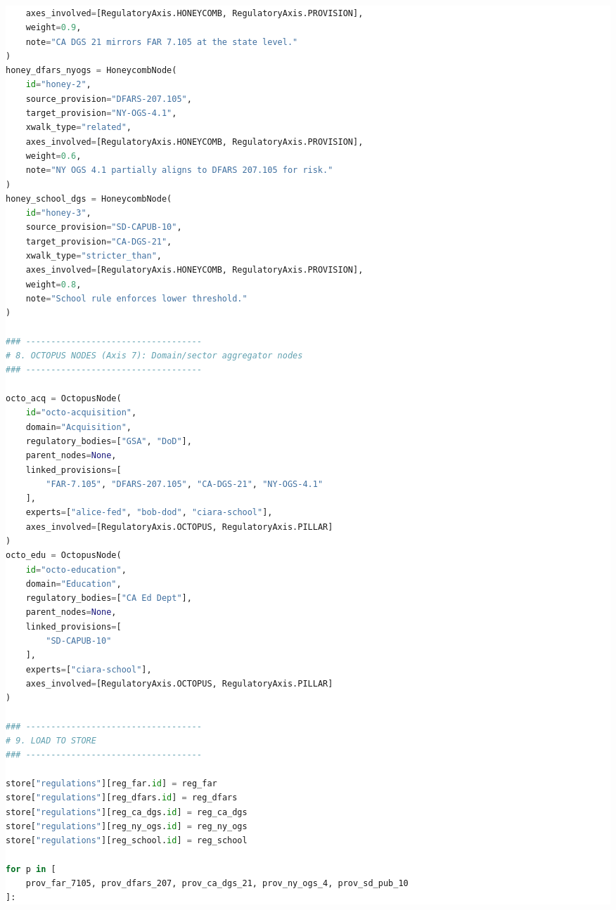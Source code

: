 ```python
    axes_involved=[RegulatoryAxis.HONEYCOMB, RegulatoryAxis.PROVISION],
    weight=0.9,
    note="CA DGS 21 mirrors FAR 7.105 at the state level."
)
honey_dfars_nyogs = HoneycombNode(
    id="honey-2",
    source_provision="DFARS-207.105",
    target_provision="NY-OGS-4.1",
    xwalk_type="related",
    axes_involved=[RegulatoryAxis.HONEYCOMB, RegulatoryAxis.PROVISION],
    weight=0.6,
    note="NY OGS 4.1 partially aligns to DFARS 207.105 for risk."
)
honey_school_dgs = HoneycombNode(
    id="honey-3",
    source_provision="SD-CAPUB-10",
    target_provision="CA-DGS-21",
    xwalk_type="stricter_than",
    axes_involved=[RegulatoryAxis.HONEYCOMB, RegulatoryAxis.PROVISION],
    weight=0.8,
    note="School rule enforces lower threshold."
)

### -----------------------------------
# 8. OCTOPUS NODES (Axis 7): Domain/sector aggregator nodes
### -----------------------------------

octo_acq = OctopusNode(
    id="octo-acquisition",
    domain="Acquisition",
    regulatory_bodies=["GSA", "DoD"],
    parent_nodes=None,
    linked_provisions=[
        "FAR-7.105", "DFARS-207.105", "CA-DGS-21", "NY-OGS-4.1"
    ],
    experts=["alice-fed", "bob-dod", "ciara-school"],
    axes_involved=[RegulatoryAxis.OCTOPUS, RegulatoryAxis.PILLAR]
)
octo_edu = OctopusNode(
    id="octo-education",
    domain="Education",
    regulatory_bodies=["CA Ed Dept"],
    parent_nodes=None,
    linked_provisions=[
        "SD-CAPUB-10"
    ],
    experts=["ciara-school"],
    axes_involved=[RegulatoryAxis.OCTOPUS, RegulatoryAxis.PILLAR]
)

### -----------------------------------
# 9. LOAD TO STORE
### -----------------------------------

store["regulations"][reg_far.id] = reg_far
store["regulations"][reg_dfars.id] = reg_dfars
store["regulations"][reg_ca_dgs.id] = reg_ca_dgs
store["regulations"][reg_ny_ogs.id] = reg_ny_ogs
store["regulations"][reg_school.id] = reg_school

for p in [
    prov_far_7105, prov_dfars_207, prov_ca_dgs_21, prov_ny_ogs_4, prov_sd_pub_10
]:
```